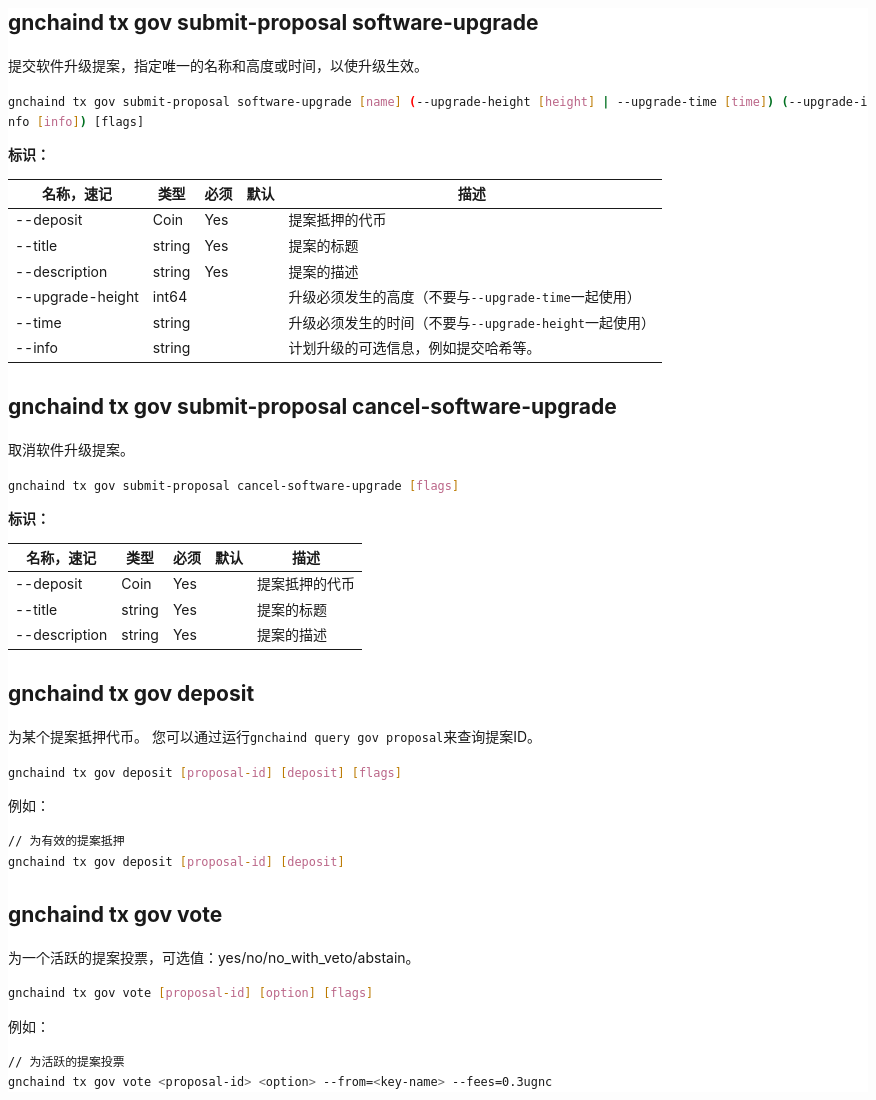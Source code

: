 ## gnchaind tx gov submit-proposal software-upgrade

提交软件升级提案，指定唯一的名称和高度或时间，以使升级生效。

```bash
gnchaind tx gov submit-proposal software-upgrade [name] (--upgrade-height [height] | --upgrade-time [time]) (--upgrade-info [info]) [flags]
```

**标识：**

| 名称，速记       | 类型   | 必须 | 默认 | 描述                                                   |
| ---------------- | ------ | ---- | ---- | ------------------------------------------------------ |
| --deposit        | Coin   | Yes  |      | 提案抵押的代币                                         |
| --title          | string | Yes  |      | 提案的标题                                             |
| --description    | string | Yes  |      | 提案的描述                                             |
| --upgrade-height | int64  |      |      | 升级必须发生的高度（不要与`--upgrade-time`一起使用）   |
| --time           | string |      |      | 升级必须发生的时间（不要与`--upgrade-height`一起使用） |
| --info           | string |      |      | 计划升级的可选信息，例如提交哈希等。                   |

## gnchaind tx gov submit-proposal cancel-software-upgrade

取消软件升级提案。

```bash
gnchaind tx gov submit-proposal cancel-software-upgrade [flags]
```

**标识：**

| 名称，速记    | 类型   | 必须 | 默认 | 描述           |
| ------------- | ------ | ---- | ---- | -------------- |
| --deposit     | Coin   | Yes  |      | 提案抵押的代币 |
| --title       | string | Yes  |      | 提案的标题     |
| --description | string | Yes  |      | 提案的描述     |

## gnchaind tx gov deposit

为某个提案抵押代币。 您可以通过运行`gnchaind query gov proposal`来查询提案ID。

```bash
gnchaind tx gov deposit [proposal-id] [deposit] [flags]
```

例如：

```bash
// 为有效的提案抵押
gnchaind tx gov deposit [proposal-id] [deposit]
```

## gnchaind tx gov vote

为一个活跃的提案投票，可选值：yes/no/no_with_veto/abstain。

```bash
gnchaind tx gov vote [proposal-id] [option] [flags]
```

例如：

```bash
// 为活跃的提案投票
gnchaind tx gov vote <proposal-id> <option> --from=<key-name> --fees=0.3ugnc
```
